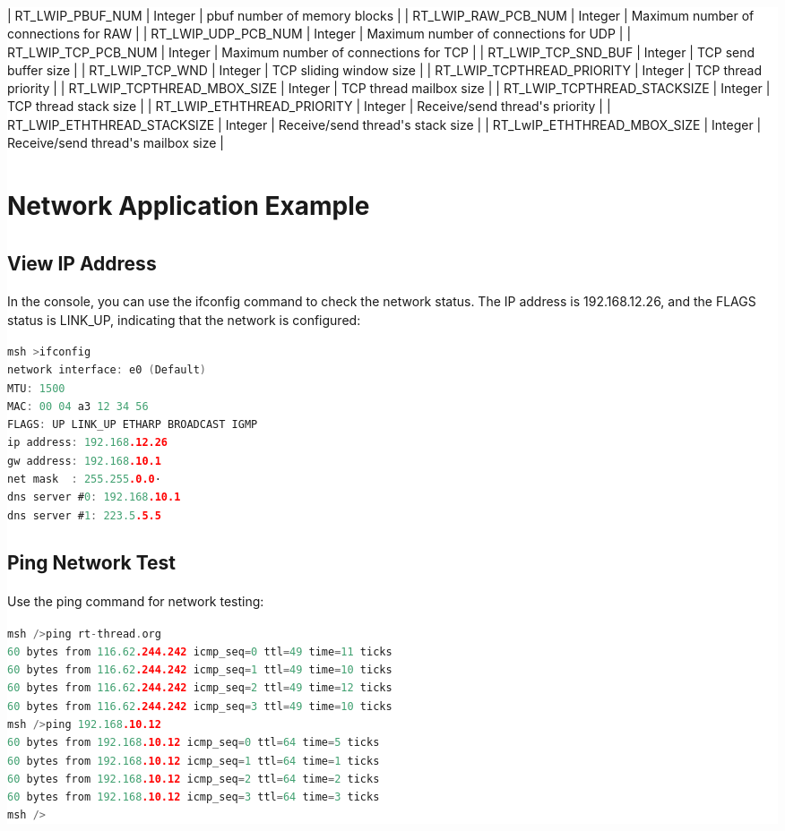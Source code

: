 | RT_LWIP_PBUF_NUM            | Integer  | pbuf number of memory blocks |
| RT_LWIP_RAW_PCB_NUM         | Integer  | Maximum number of connections for RAW |
| RT_LWIP_UDP_PCB_NUM         | Integer  | Maximum number of connections for UDP |
| RT_LWIP_TCP_PCB_NUM         | Integer  | Maximum number of connections for TCP |
| RT_LWIP_TCP_SND_BUF         | Integer  | TCP send buffer size |
| RT_LWIP_TCP_WND             | Integer  | TCP sliding window size |
| RT_LWIP_TCPTHREAD_PRIORITY  | Integer  | TCP thread priority |
| RT_LWIP_TCPTHREAD_MBOX_SIZE | Integer  | TCP thread mailbox size |
| RT_LWIP_TCPTHREAD_STACKSIZE | Integer  | TCP thread stack size |
| RT_LWIP_ETHTHREAD_PRIORITY  | Integer  | Receive/send thread's priority |
| RT_LWIP_ETHTHREAD_STACKSIZE | Integer  | Receive/send thread's stack size |
| RT_LwIP_ETHTHREAD_MBOX_SIZE | Integer  | Receive/send thread's mailbox size |

# Network Application Example

## View IP Address

In the console, you can use the ifconfig command to check the network status. The IP address is 192.168.12.26, and the FLAGS status is LINK_UP, indicating that the network is configured:

```c
msh >ifconfig
network interface: e0 (Default)
MTU: 1500
MAC: 00 04 a3 12 34 56
FLAGS: UP LINK_UP ETHARP BROADCAST IGMP
ip address: 192.168.12.26
gw address: 192.168.10.1
net mask  : 255.255.0.0·
dns server #0: 192.168.10.1
dns server #1: 223.5.5.5
```

## Ping Network Test

Use the ping command for network testing:

```c
msh />ping rt-thread.org
60 bytes from 116.62.244.242 icmp_seq=0 ttl=49 time=11 ticks
60 bytes from 116.62.244.242 icmp_seq=1 ttl=49 time=10 ticks
60 bytes from 116.62.244.242 icmp_seq=2 ttl=49 time=12 ticks
60 bytes from 116.62.244.242 icmp_seq=3 ttl=49 time=10 ticks
msh />ping 192.168.10.12
60 bytes from 192.168.10.12 icmp_seq=0 ttl=64 time=5 ticks
60 bytes from 192.168.10.12 icmp_seq=1 ttl=64 time=1 ticks
60 bytes from 192.168.10.12 icmp_seq=2 ttl=64 time=2 ticks
60 bytes from 192.168.10.12 icmp_seq=3 ttl=64 time=3 ticks
msh />
```
